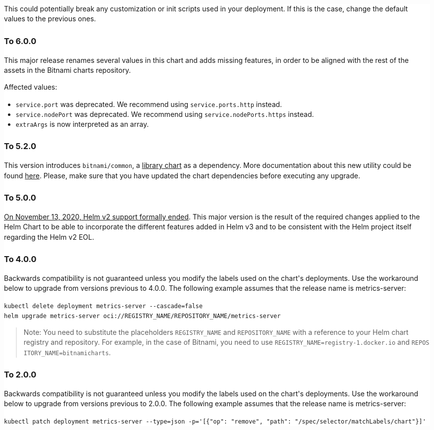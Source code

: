 This could potentially break any customization or init scripts used in your deployment. If this is the case, change the default values to the previous ones.

### To 6.0.0

This major release renames several values in this chart and adds missing features, in order to be aligned with the rest of the assets in the Bitnami charts repository.

Affected values:

- `service.port` was deprecated. We recommend using `service.ports.http` instead.
- `service.nodePort` was deprecated. We recommend using `service.nodePorts.https` instead.
- `extraArgs` is now interpreted as an array.

### To 5.2.0

This version introduces `bitnami/common`, a [library chart](https://helm.sh/docs/topics/library_charts/#helm) as a dependency. More documentation about this new utility could be found [here](https://github.com/bitnami/charts/tree/main/bitnami/common#bitnami-common-library-chart). Please, make sure that you have updated the chart dependencies before executing any upgrade.

### To 5.0.0

[On November 13, 2020, Helm v2 support formally ended](https://github.com/helm/charts#status-of-the-project). This major version is the result of the required changes applied to the Helm Chart to be able to incorporate the different features added in Helm v3 and to be consistent with the Helm project itself regarding the Helm v2 EOL.

### To 4.0.0

Backwards compatibility is not guaranteed unless you modify the labels used on the chart's deployments.
Use the workaround below to upgrade from versions previous to 4.0.0. The following example assumes that the release name is metrics-server:

```console
kubectl delete deployment metrics-server --cascade=false
helm upgrade metrics-server oci://REGISTRY_NAME/REPOSITORY_NAME/metrics-server
```

> Note: You need to substitute the placeholders `REGISTRY_NAME` and `REPOSITORY_NAME` with a reference to your Helm chart registry and repository. For example, in the case of Bitnami, you need to use `REGISTRY_NAME=registry-1.docker.io` and `REPOSITORY_NAME=bitnamicharts`.

### To 2.0.0

Backwards compatibility is not guaranteed unless you modify the labels used on the chart's deployments.
Use the workaround below to upgrade from versions previous to 2.0.0. The following example assumes that the release name is metrics-server:

```console
kubectl patch deployment metrics-server --type=json -p='[{"op": "remove", "path": "/spec/selector/matchLabels/chart"}]'
```
